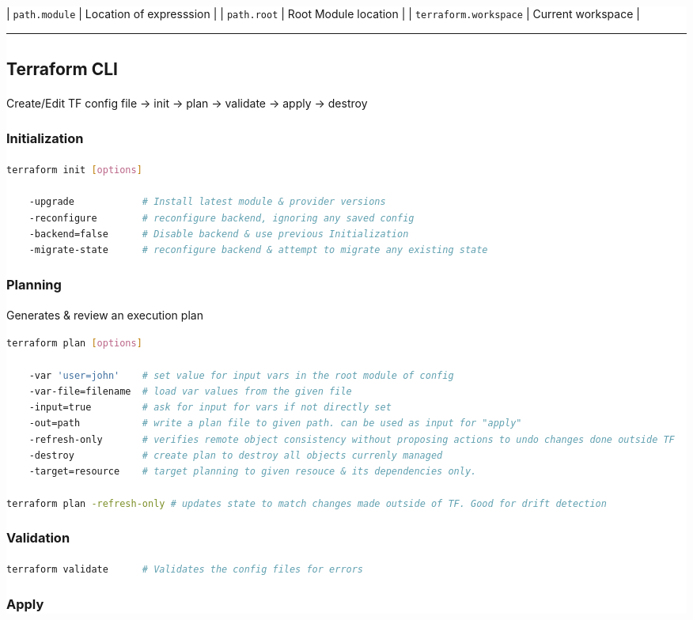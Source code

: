 | `path.module`                                     | Location of expresssion |
| `path.root`                                       | Root Module location    |
| `terraform.workspace`                             | Current workspace       |

---

## Terraform CLI

Create/Edit TF config file -> init -> plan -> validate -> apply -> destroy

### Initialization

```sh
terraform init [options]

    -upgrade            # Install latest module & provider versions
    -reconfigure        # reconfigure backend, ignoring any saved config
    -backend=false      # Disable backend & use previous Initialization
    -migrate-state      # reconfigure backend & attempt to migrate any existing state
```

### Planning

Generates & review an execution plan

```sh
terraform plan [options]

    -var 'user=john'    # set value for input vars in the root module of config
    -var-file=filename  # load var values from the given file
    -input=true         # ask for input for vars if not directly set
    -out=path           # write a plan file to given path. can be used as input for "apply"
    -refresh-only       # verifies remote object consistency without proposing actions to undo changes done outside TF
    -destroy            # create plan to destroy all objects currenly managed
    -target=resource    # target planning to given resouce & its dependencies only.

terraform plan -refresh-only # updates state to match changes made outside of TF. Good for drift detection

```

### Validation

```sh
terraform validate      # Validates the config files for errors

```

### Apply
